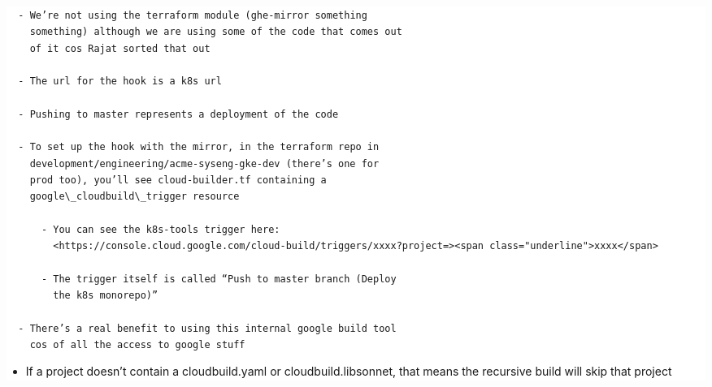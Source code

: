       - We’re not using the terraform module (ghe-mirror something
        something) although we are using some of the code that comes out
        of it cos Rajat sorted that out
    
      - The url for the hook is a k8s url
    
      - Pushing to master represents a deployment of the code
    
      - To set up the hook with the mirror, in the terraform repo in
        development/engineering/acme-syseng-gke-dev (there’s one for
        prod too), you’ll see cloud-builder.tf containing a
        google\_cloudbuild\_trigger resource
        
          - You can see the k8s-tools trigger here:
            <https://console.cloud.google.com/cloud-build/triggers/xxxx?project=><span class="underline">xxxx</span>
        
          - The trigger itself is called “Push to master branch (Deploy
            the k8s monorepo)”
    
      - There’s a real benefit to using this internal google build tool
        cos of all the access to google stuff

  - If a project doesn’t contain a cloudbuild.yaml or
    cloudbuild.libsonnet, that means the recursive build will skip that
    project

